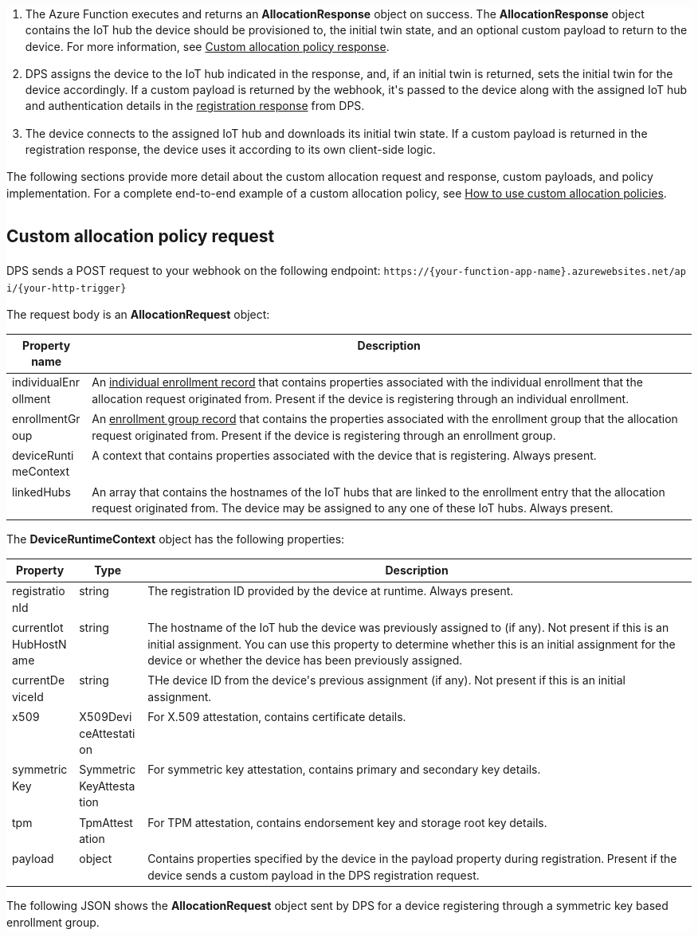 1. The Azure Function executes and returns an **AllocationResponse** object on success. The **AllocationResponse** object contains the IoT hub the device should be provisioned to, the initial twin state, and an optional custom payload to return to the device. For more information, see [Custom allocation policy response](#custom-allocation-policy-response).

1. DPS assigns the device to the IoT hub indicated in the response, and, if an initial twin is returned, sets the initial twin for the device accordingly. If a custom payload is returned by the webhook, it's passed to the device along with the assigned IoT hub and authentication details in the [registration response](/rest/api/iot-dps/device/runtime-registration/register-device#deviceregistrationresult) from DPS.

1. The device connects to the assigned IoT hub and downloads its initial twin state. If a custom payload is returned in the registration response, the device uses it according to its own client-side logic.  

The following sections provide more detail about the custom allocation request and response, custom payloads, and policy implementation. For a complete end-to-end example of a custom allocation policy, see [How to use custom allocation policies](how-to-use-custom-allocation-policies.md).

## Custom allocation policy request

DPS sends a POST request to your webhook on the following endpoint: `https://{your-function-app-name}.azurewebsites.net/api/{your-http-trigger}`

The request body is an **AllocationRequest** object:

| Property name | Description |
|---------------|-------------|
| individualEnrollment | An [individual enrollment record](/rest/api/iot-dps/service/individual-enrollment/get#individualenrollment) that contains properties associated with the individual enrollment that the allocation request originated from. Present if the device is registering through an individual enrollment. |
| enrollmentGroup | An [enrollment group record](/rest/api/iot-dps/service/enrollment-group/get#enrollmentgroup) that contains the properties associated with the enrollment group that the allocation request originated from. Present if the device is registering through an enrollment group. |
| deviceRuntimeContext | A context that contains properties associated with the device that is registering. Always present. |
| linkedHubs | An array that contains the hostnames of the IoT hubs that are linked to the enrollment entry that the allocation request originated from. The device may be assigned to any one of these IoT hubs. Always present. |

The **DeviceRuntimeContext** object has the following properties:

| Property | Type | Description |
|----------|------|-------------|
| registrationId | string | The registration ID provided by the device at runtime. Always present. |
| currentIotHubHostName | string | The hostname of the IoT hub the device was previously assigned to (if any). Not present if this is an initial assignment. You can use this property to determine whether this is an initial assignment for the device or whether the device has been previously assigned. |
| currentDeviceId | string | THe device ID from the device's previous assignment (if any). Not present if this is an initial assignment. |
| x509 | X509DeviceAttestation | For X.509 attestation, contains certificate details. |
| symmetricKey | SymmetricKeyAttestation | For symmetric key attestation, contains primary and secondary key details. |
| tpm | TpmAttestation | For TPM attestation, contains endorsement key and storage root key details. |
| payload | object | Contains properties specified by the device in the payload property during registration. Present if the device sends a custom payload in the DPS registration request. |

The following JSON shows the **AllocationRequest** object sent by DPS for a device registering through a symmetric key based enrollment group.
